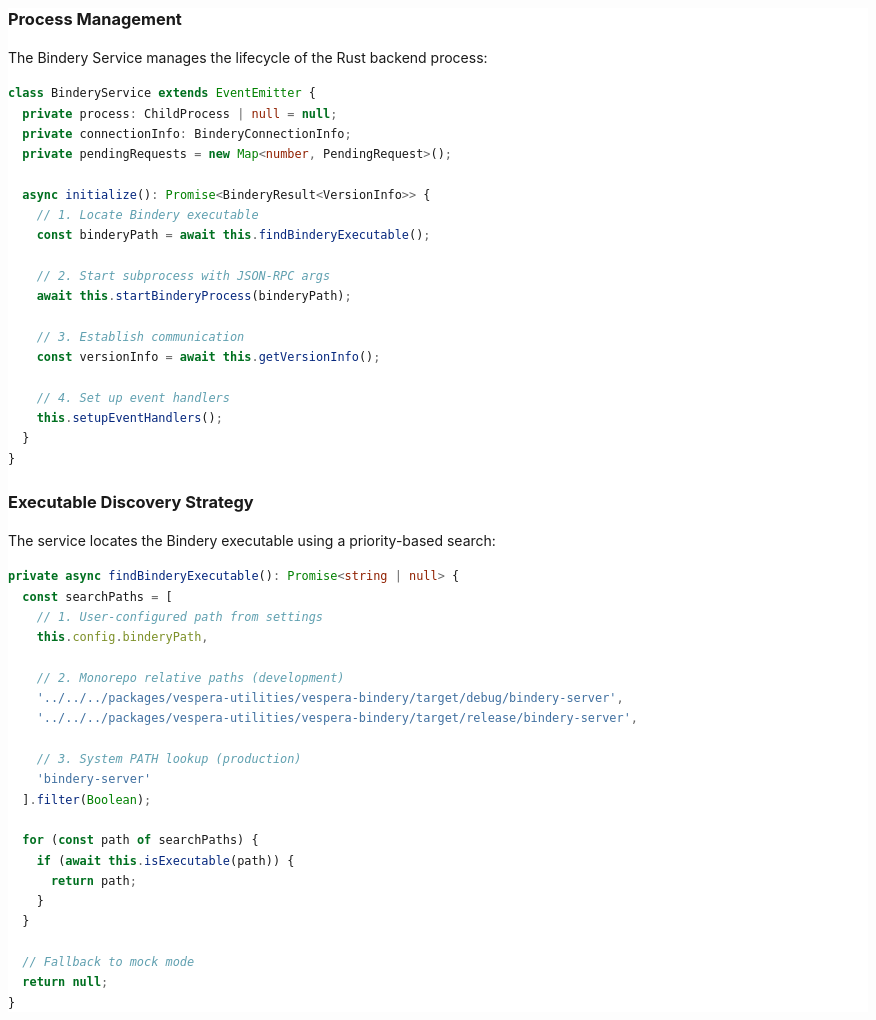 ### Process Management

The Bindery Service manages the lifecycle of the Rust backend process:

```typescript
class BinderyService extends EventEmitter {
  private process: ChildProcess | null = null;
  private connectionInfo: BinderyConnectionInfo;
  private pendingRequests = new Map<number, PendingRequest>();
  
  async initialize(): Promise<BinderyResult<VersionInfo>> {
    // 1. Locate Bindery executable
    const binderyPath = await this.findBinderyExecutable();
    
    // 2. Start subprocess with JSON-RPC args  
    await this.startBinderyProcess(binderyPath);
    
    // 3. Establish communication
    const versionInfo = await this.getVersionInfo();
    
    // 4. Set up event handlers
    this.setupEventHandlers();
  }
}
```

### Executable Discovery Strategy

The service locates the Bindery executable using a priority-based search:

```typescript
private async findBinderyExecutable(): Promise<string | null> {
  const searchPaths = [
    // 1. User-configured path from settings
    this.config.binderyPath,
    
    // 2. Monorepo relative paths (development)
    '../../../packages/vespera-utilities/vespera-bindery/target/debug/bindery-server',
    '../../../packages/vespera-utilities/vespera-bindery/target/release/bindery-server',
    
    // 3. System PATH lookup (production)
    'bindery-server'
  ].filter(Boolean);

  for (const path of searchPaths) {
    if (await this.isExecutable(path)) {
      return path;
    }
  }
  
  // Fallback to mock mode
  return null;
}
```
